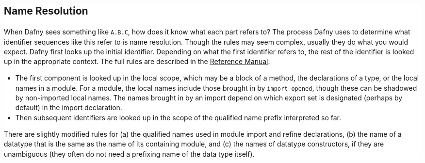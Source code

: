 ## Name Resolution

When Dafny sees something like `A.B.C`, how does it know what each part refers to? The process Dafny uses to determine what identifier sequences like this refer
to is name resolution. Though the rules may seem complex, usually they do what you would expect. Dafny first looks up the initial identifier. Depending on what the first
identifier refers to, the rest of the identifier is looked up in the appropriate context. The full rules are described in the [Reference Manual](../DafnyRef/DafnyRef#sec-name-resolution):

* The first component is looked up in the local scope, which may be a block of a method, the declarations of a type, or the local names in a module.
For a module, the local names include those brought in by `import opened`, though these can be shadowed by non-imported local names.
The names brought in by an import depend on which export set is designated (perhaps by default) in the import declaration.
* Then subsequent identifiers are looked up in the scope of the qualified name prefix interpreted so far.

There are slightly modified rules for (a) the qualified names used in module import and refine declarations, (b) the name of a datatype that is the same as the name of its containing
module, and (c) the names of datatype constructors, if they are unambiguous (they often do not need a prefixing name of the data type itself).
